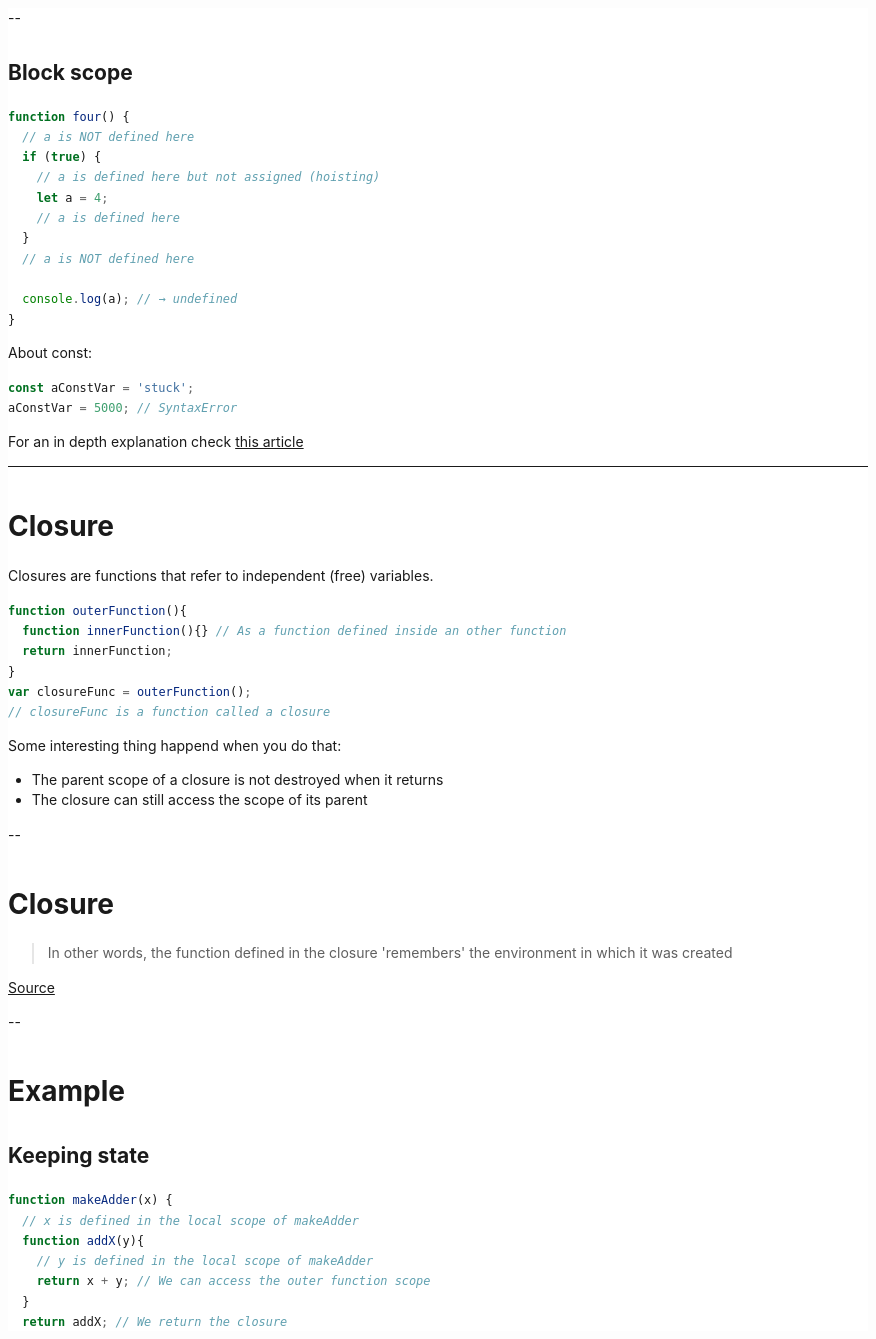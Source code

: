 
--
## Block scope 
```javascript
function four() {
  // a is NOT defined here
  if (true) {
    // a is defined here but not assigned (hoisting)
    let a = 4; 
    // a is defined here
  }
  // a is NOT defined here

  console.log(a); // → undefined
}
```
About const:
```javascript
const aConstVar = 'stuck';
aConstVar = 5000; // SyntaxError
```

For an in depth explanation check [this article](https://medium.com/javascript-scene/javascript-es6-var-let-or-const-ba58b8dcde75) 

---
# Closure
Closures are functions that refer to independent (free) variables. 

```javascript
function outerFunction(){ 
  function innerFunction(){} // As a function defined inside an other function
  return innerFunction;
}
var closureFunc = outerFunction(); 
// closureFunc is a function called a closure

```

Some interesting thing happend when you do that:
  - The parent scope of a closure is not destroyed when it returns
  - The closure can still access the scope of its parent

--
# Closure

> In other words, the function defined in the closure 'remembers' the environment in which it was created

[Source](https://developer.mozilla.org/en/docs/Web/JavaScript/Closures) 

--
# Example
## Keeping state
```javascript
function makeAdder(x) { 
  // x is defined in the local scope of makeAdder
  function addX(y){
    // y is defined in the local scope of makeAdder
    return x + y; // We can access the outer function scope
  }
  return addX; // We return the closure
```